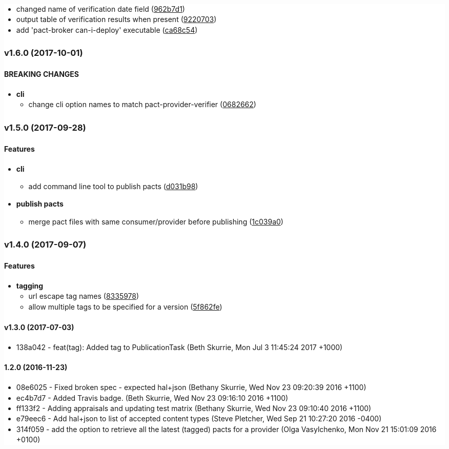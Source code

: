 * changed name of verification date field	 ([962b7d1](https://github.com/pact-foundation/pact_broker-client/commit/962b7d1))
* output table of verification results when present	 ([9220703](https://github.com/pact-foundation/pact_broker-client/commit/9220703))
* add 'pact-broker can-i-deploy' executable	 ([ca68c54](https://github.com/pact-foundation/pact_broker-client/commit/ca68c54))


<a name="v1.6.0"></a>
### v1.6.0 (2017-10-01)

#### BREAKING CHANGES

* **cli**
  * change cli option names to match pact-provider-verifier	 ([0682662](https://github.com/pact-foundation/pact_broker-client/commit/0682662))

<a name="v1.5.0"></a>
### v1.5.0 (2017-09-28)

#### Features

* **cli**
  * add command line tool to publish pacts   ([d031b98](https://github.com/pact-foundation/pact_broker-client/commit/d031b98))

* **publish pacts**
  * merge pact files with same consumer/provider before publishing   ([1c039a0](https://github.com/pact-foundation/pact_broker-client/commit/1c039a0))

<a name="v1.4.0"></a>
### v1.4.0 (2017-09-07)

#### Features

* **tagging**
  * url escape tag names	 ([8335978](https://github.com/pact-foundation/pact_broker-client/commit/8335978))
  * allow multiple tags to be specified for a version	 ([5f862fe](https://github.com/pact-foundation/pact_broker-client/commit/5f862fe))

#### v1.3.0 (2017-07-03)
* 138a042 - feat(tag): Added tag to PublicationTask (Beth Skurrie, Mon Jul 3 11:45:24 2017 +1000)

#### 1.2.0 (2016-11-23)
* 08e6025 - Fixed broken spec - expected hal+json (Bethany Skurrie, Wed Nov 23 09:20:39 2016 +1100)
* ec4b7d7 - Added Travis badge. (Beth Skurrie, Wed Nov 23 09:16:10 2016 +1100)
* ff133f2 - Adding appraisals and updating test matrix (Bethany Skurrie, Wed Nov 23 09:10:40 2016 +1100)
* e79eec6 - Add hal+json to list of accepted content types (Steve Pletcher, Wed Sep 21 10:27:20 2016 -0400)
* 314f059 - add the option to retrieve all the latest (tagged) pacts for a provider (Olga Vasylchenko, Mon Nov 21 15:01:09 2016 +0100)
